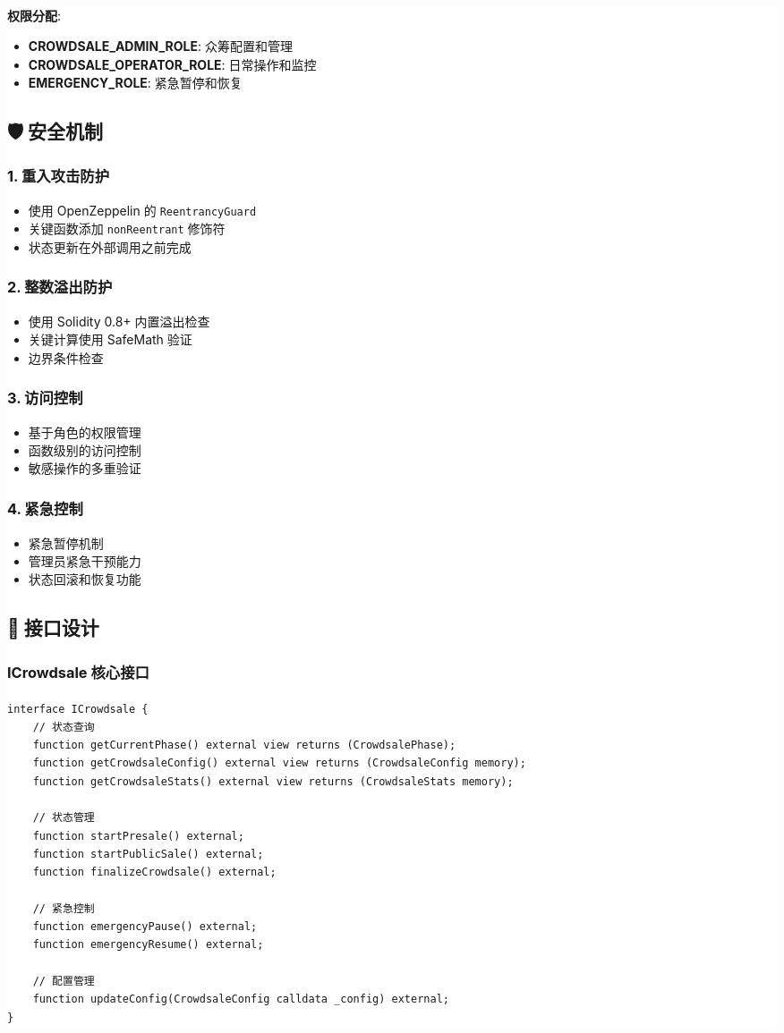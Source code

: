 **权限分配**:
- **CROWDSALE_ADMIN_ROLE**: 众筹配置和管理
- **CROWDSALE_OPERATOR_ROLE**: 日常操作和监控  
- **EMERGENCY_ROLE**: 紧急暂停和恢复

## 🛡️ 安全机制

### 1. 重入攻击防护
- 使用 OpenZeppelin 的 `ReentrancyGuard`
- 关键函数添加 `nonReentrant` 修饰符
- 状态更新在外部调用之前完成

### 2. 整数溢出防护
- 使用 Solidity 0.8+ 内置溢出检查
- 关键计算使用 SafeMath 验证
- 边界条件检查

### 3. 访问控制
- 基于角色的权限管理
- 函数级别的访问控制
- 敏感操作的多重验证

### 4. 紧急控制
- 紧急暂停机制
- 管理员紧急干预能力
- 状态回滚和恢复功能

## 📝 接口设计

### ICrowdsale 核心接口

```solidity
interface ICrowdsale {
    // 状态查询
    function getCurrentPhase() external view returns (CrowdsalePhase);
    function getCrowdsaleConfig() external view returns (CrowdsaleConfig memory);
    function getCrowdsaleStats() external view returns (CrowdsaleStats memory);
    
    // 状态管理
    function startPresale() external;
    function startPublicSale() external;
    function finalizeCrowdsale() external;
    
    // 紧急控制
    function emergencyPause() external;
    function emergencyResume() external;
    
    // 配置管理
    function updateConfig(CrowdsaleConfig calldata _config) external;
}
```
